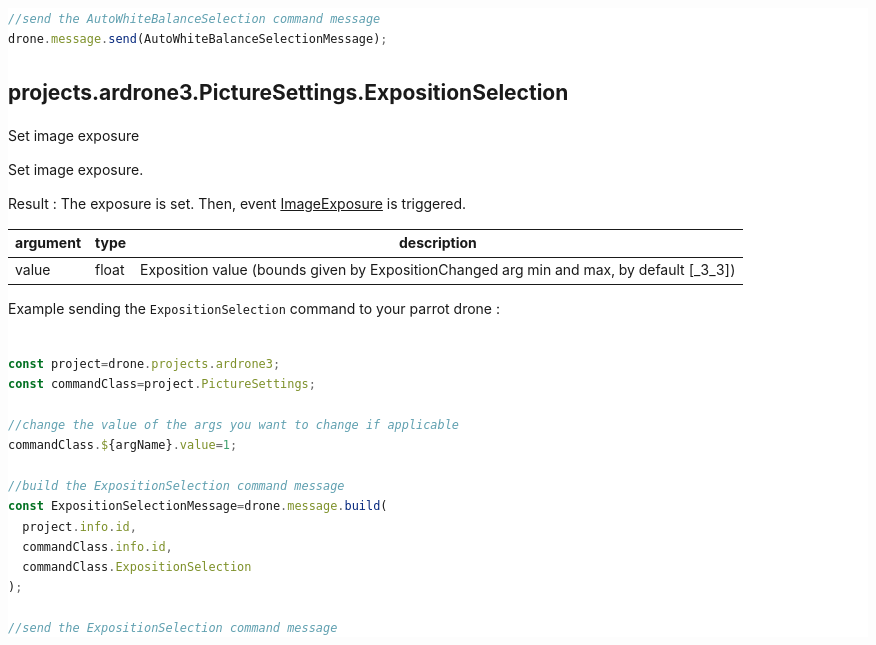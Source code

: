 ```javascript
//send the AutoWhiteBalanceSelection command message
drone.message.send(AutoWhiteBalanceSelectionMessage);

```


## projects.ardrone3.PictureSettings.ExpositionSelection

Set image exposure

Set image exposure.

Result : The exposure is set.
 Then, event [ImageExposure](#1_20_2) is triggered.

|argument|type|description|
|--------|----|-----------|
|value|float|Exposition value (bounds given by ExpositionChanged arg min and max, by default [_3_3])|

Example sending the ` ExpositionSelection ` command to your parrot drone :

```javascript

const project=drone.projects.ardrone3;
const commandClass=project.PictureSettings;

//change the value of the args you want to change if applicable
commandClass.${argName}.value=1;

//build the ExpositionSelection command message
const ExpositionSelectionMessage=drone.message.build(
  project.info.id,
  commandClass.info.id,
  commandClass.ExpositionSelection
);

//send the ExpositionSelection command message
